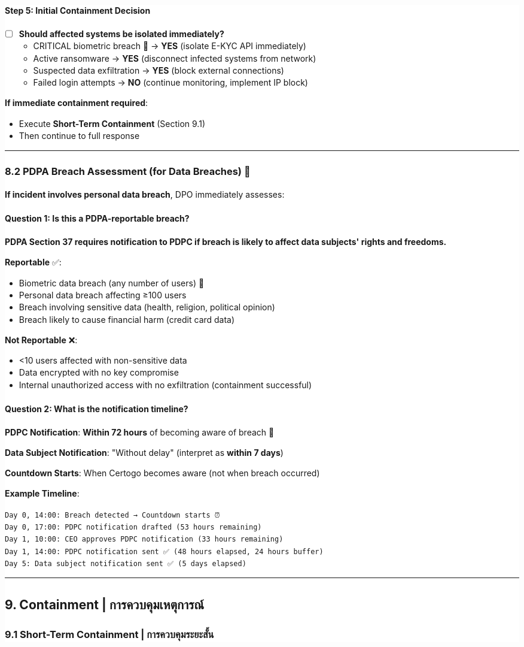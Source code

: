 #### Step 5: Initial Containment Decision
- [ ] **Should affected systems be isolated immediately?**
  - CRITICAL biometric breach 🔴 → **YES** (isolate E-KYC API immediately)
  - Active ransomware → **YES** (disconnect infected systems from network)
  - Suspected data exfiltration → **YES** (block external connections)
  - Failed login attempts → **NO** (continue monitoring, implement IP block)

**If immediate containment required**:
- Execute **Short-Term Containment** (Section 9.1)
- Then continue to full response

---

### 8.2 PDPA Breach Assessment (for Data Breaches) 🔴

**If incident involves personal data breach**, DPO immediately assesses:

#### Question 1: Is this a PDPA-reportable breach?

**PDPA Section 37 requires notification to PDPC if breach is likely to affect data subjects' rights and freedoms.**

**Reportable** ✅:
- Biometric data breach (any number of users) 🔴
- Personal data breach affecting ≥100 users
- Breach involving sensitive data (health, religion, political opinion)
- Breach likely to cause financial harm (credit card data)

**Not Reportable** ❌:
- <10 users affected with non-sensitive data
- Data encrypted with no key compromise
- Internal unauthorized access with no exfiltration (containment successful)

#### Question 2: What is the notification timeline?

**PDPC Notification**: **Within 72 hours** of becoming aware of breach 🔴

**Data Subject Notification**: "Without delay" (interpret as **within 7 days**)

**Countdown Starts**: When Certogo becomes aware (not when breach occurred)

**Example Timeline**:
```
Day 0, 14:00: Breach detected → Countdown starts ⏰
Day 0, 17:00: PDPC notification drafted (53 hours remaining)
Day 1, 10:00: CEO approves PDPC notification (33 hours remaining)
Day 1, 14:00: PDPC notification sent ✅ (48 hours elapsed, 24 hours buffer)
Day 5: Data subject notification sent ✅ (5 days elapsed)
```

---

## 9. Containment | การควบคุมเหตุการณ์

### 9.1 Short-Term Containment | การควบคุมระยะสั้น
